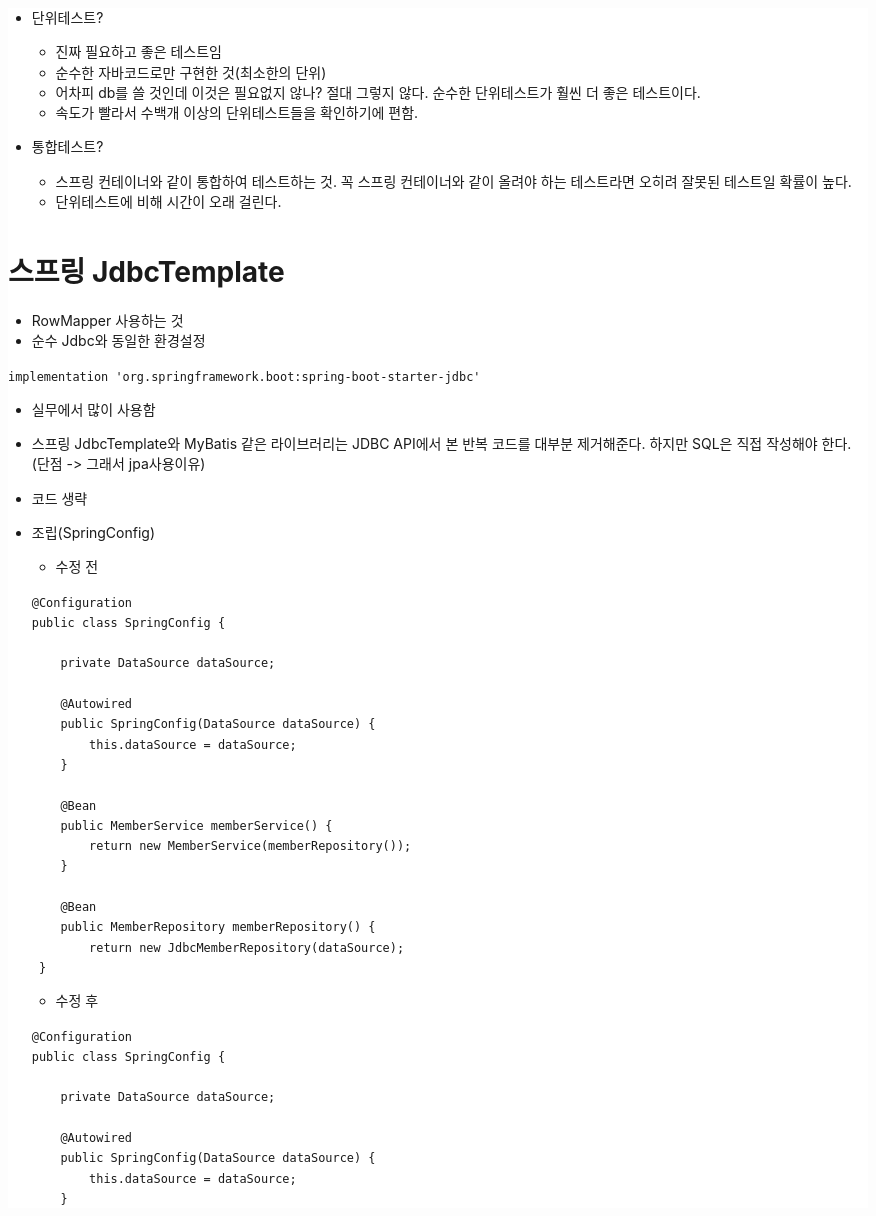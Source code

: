 - 단위테스트?  
    - 진짜 필요하고 좋은 테스트임
    - 순수한 자바코드로만 구현한 것(최소한의 단위)
    - 어차피 db를 쓸 것인데 이것은 필요없지 않나? 절대 그렇지 않다. 순수한 단위테스트가 훨씬 더 좋은 테스트이다. 
    - 속도가 빨라서 수백개 이상의 단위테스트들을 확인하기에 편함.

- 통합테스트?
    - 스프링 컨테이너와 같이 통합하여 테스트하는 것. 꼭 스프링 컨테이너와 같이 올려야 하는 테스트라면 오히려 잘못된 테스트일 확률이 높다. 
    - 단위테스트에 비해 시간이 오래 걸린다.
    
# 스프링 JdbcTemplate
- RowMapper 사용하는 것
- 순수 Jdbc와 동일한 환경설정
```
implementation 'org.springframework.boot:spring-boot-starter-jdbc'
```
- 실무에서 많이 사용함
- 스프링 JdbcTemplate와 MyBatis 같은 라이브러리는 JDBC API에서 본 반복 코드를 대부분 제거해준다. 하지만 SQL은 직접 작성해야 한다.(단점 -> 그래서 jpa사용이유)

- 코드 생략
- 조립(SpringConfig)
    - 수정 전
    ```
    @Configuration
    public class SpringConfig {

        private DataSource dataSource;

        @Autowired
        public SpringConfig(DataSource dataSource) {
            this.dataSource = dataSource;
        }

        @Bean
        public MemberService memberService() {
            return new MemberService(memberRepository());
        }

        @Bean
        public MemberRepository memberRepository() {
            return new JdbcMemberRepository(dataSource);
     }
    ```
    - 수정 후
    ```
    @Configuration
    public class SpringConfig {

        private DataSource dataSource;

        @Autowired
        public SpringConfig(DataSource dataSource) {
            this.dataSource = dataSource;
        }
